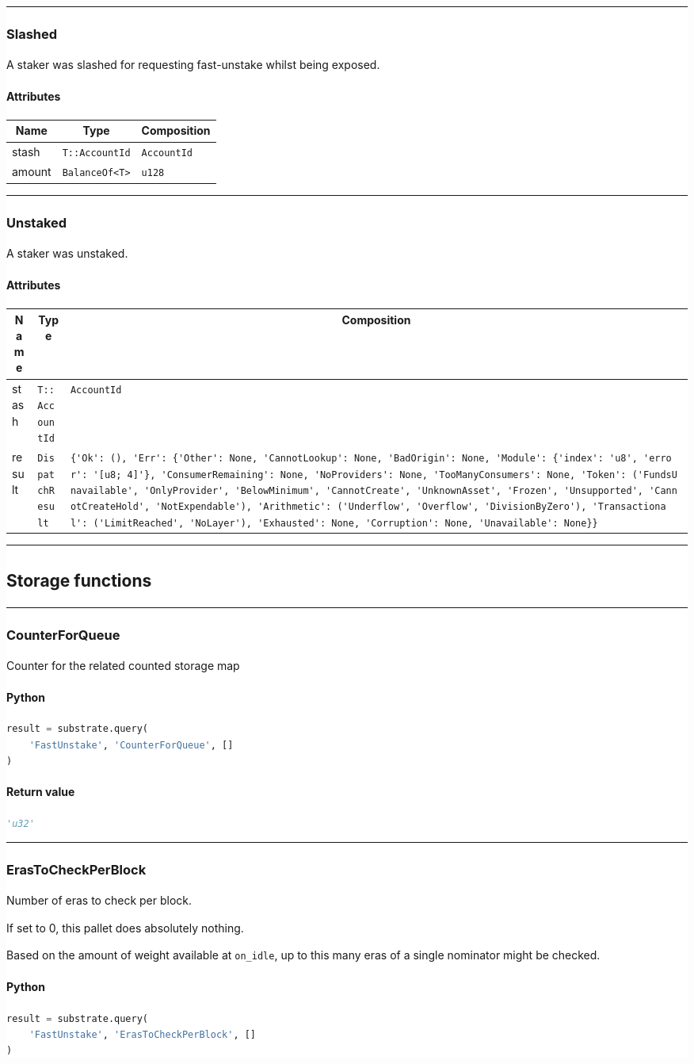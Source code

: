 ---------
### Slashed
A staker was slashed for requesting fast-unstake whilst being exposed.
#### Attributes
| Name | Type | Composition
| -------- | -------- | -------- |
| stash | `T::AccountId` | ```AccountId```
| amount | `BalanceOf<T>` | ```u128```

---------
### Unstaked
A staker was unstaked.
#### Attributes
| Name | Type | Composition
| -------- | -------- | -------- |
| stash | `T::AccountId` | ```AccountId```
| result | `DispatchResult` | ```{'Ok': (), 'Err': {'Other': None, 'CannotLookup': None, 'BadOrigin': None, 'Module': {'index': 'u8', 'error': '[u8; 4]'}, 'ConsumerRemaining': None, 'NoProviders': None, 'TooManyConsumers': None, 'Token': ('FundsUnavailable', 'OnlyProvider', 'BelowMinimum', 'CannotCreate', 'UnknownAsset', 'Frozen', 'Unsupported', 'CannotCreateHold', 'NotExpendable'), 'Arithmetic': ('Underflow', 'Overflow', 'DivisionByZero'), 'Transactional': ('LimitReached', 'NoLayer'), 'Exhausted': None, 'Corruption': None, 'Unavailable': None}}```

---------
## Storage functions

---------
### CounterForQueue
Counter for the related counted storage map

#### Python
```python
result = substrate.query(
    'FastUnstake', 'CounterForQueue', []
)
```

#### Return value
```python
'u32'
```
---------
### ErasToCheckPerBlock
 Number of eras to check per block.

 If set to 0, this pallet does absolutely nothing.

 Based on the amount of weight available at `on_idle`, up to this many eras of a single
 nominator might be checked.

#### Python
```python
result = substrate.query(
    'FastUnstake', 'ErasToCheckPerBlock', []
)
```
